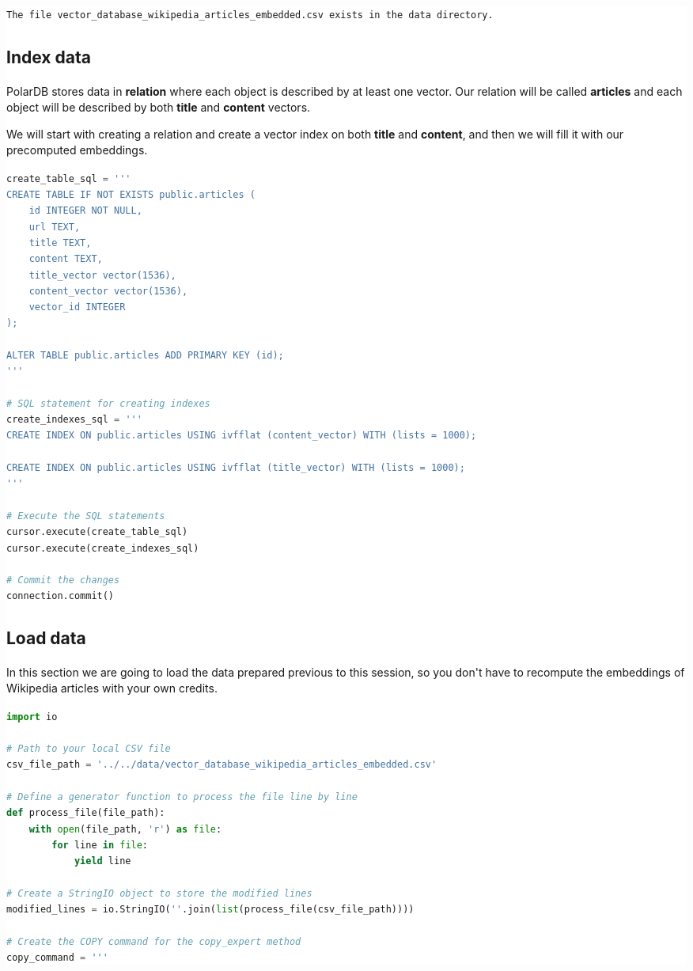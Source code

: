     The file vector_database_wikipedia_articles_embedded.csv exists in the data directory.
    

## Index data

PolarDB stores data in __relation__ where each object is described by at least one vector. Our relation will be called **articles** and each object will be described by both **title** and **content** vectors. 

We will start with creating a relation and create a vector index on both **title** and **content**, and then we will fill it with our precomputed embeddings.


```python
create_table_sql = '''
CREATE TABLE IF NOT EXISTS public.articles (
    id INTEGER NOT NULL,
    url TEXT,
    title TEXT,
    content TEXT,
    title_vector vector(1536),
    content_vector vector(1536),
    vector_id INTEGER
);

ALTER TABLE public.articles ADD PRIMARY KEY (id);
'''

# SQL statement for creating indexes
create_indexes_sql = '''
CREATE INDEX ON public.articles USING ivfflat (content_vector) WITH (lists = 1000);

CREATE INDEX ON public.articles USING ivfflat (title_vector) WITH (lists = 1000);
'''

# Execute the SQL statements
cursor.execute(create_table_sql)
cursor.execute(create_indexes_sql)

# Commit the changes
connection.commit()
```

## Load data

In this section we are going to load the data prepared previous to this session, so you don't have to recompute the embeddings of Wikipedia articles with your own credits.


```python
import io

# Path to your local CSV file
csv_file_path = '../../data/vector_database_wikipedia_articles_embedded.csv'

# Define a generator function to process the file line by line
def process_file(file_path):
    with open(file_path, 'r') as file:
        for line in file:
            yield line

# Create a StringIO object to store the modified lines
modified_lines = io.StringIO(''.join(list(process_file(csv_file_path))))

# Create the COPY command for the copy_expert method
copy_command = '''
```